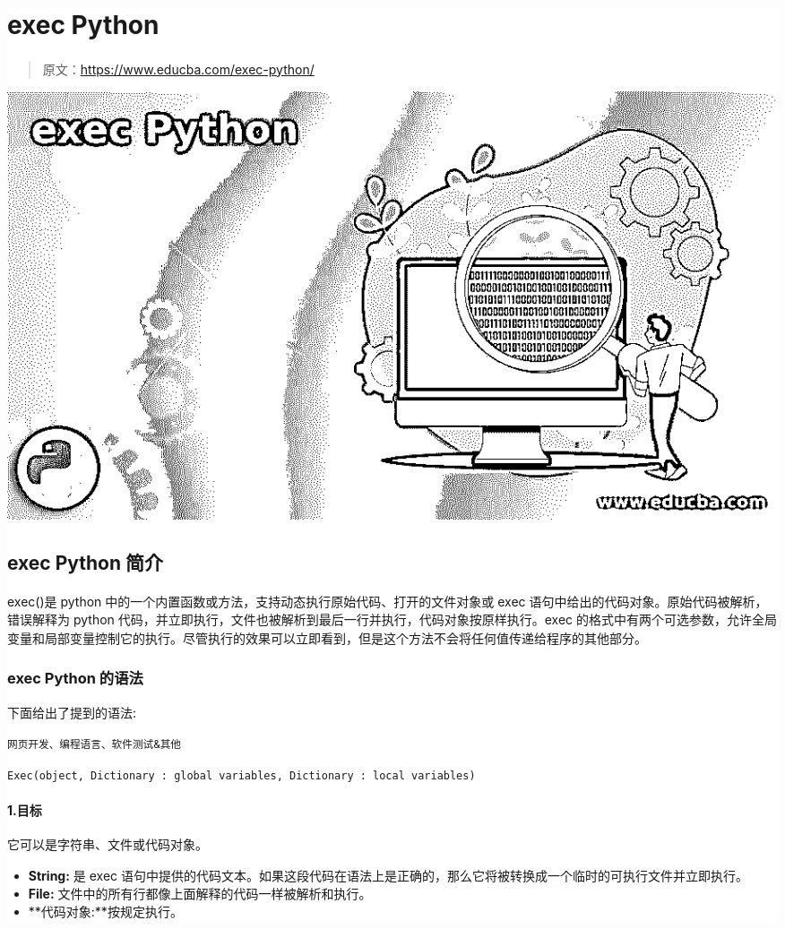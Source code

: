# exec Python

> 原文：<https://www.educba.com/exec-python/>

![exec Python](img/40a32699d3eeaab4498330d37225220a.png)



## exec Python 简介

exec()是 python 中的一个内置函数或方法，支持动态执行原始代码、打开的文件对象或 exec 语句中给出的代码对象。原始代码被解析，错误解释为 python 代码，并立即执行，文件也被解析到最后一行并执行，代码对象按原样执行。exec 的格式中有两个可选参数，允许全局变量和局部变量控制它的执行。尽管执行的效果可以立即看到，但是这个方法不会将任何值传递给程序的其他部分。

### exec Python 的语法

下面给出了提到的语法:

<small>网页开发、编程语言、软件测试&其他</small>

```
Exec(object, Dictionary : global variables, Dictionary : local variables)
```

#### 1.目标

它可以是字符串、文件或代码对象。

*   **String:** 是 exec 语句中提供的代码文本。如果这段代码在语法上是正确的，那么它将被转换成一个临时的可执行文件并立即执行。
*   **File:** 文件中的所有行都像上面解释的代码一样被解析和执行。
*   **代码对象:**按规定执行。
